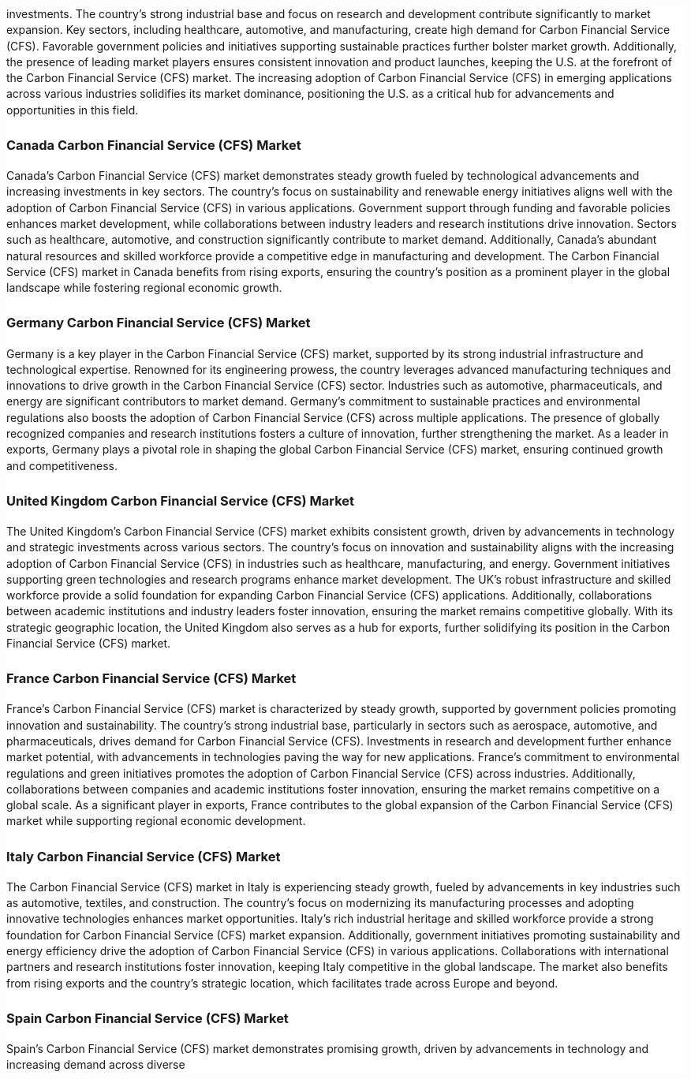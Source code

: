 investments. The country&rsquo;s strong industrial base and focus on research and development contribute significantly to market expansion. Key sectors, including healthcare, automotive, and manufacturing, create high demand for Carbon Financial Service (CFS). Favorable government policies and initiatives supporting sustainable practices further bolster market growth. Additionally, the presence of leading market players ensures consistent innovation and product launches, keeping the U.S. at the forefront of the Carbon Financial Service (CFS) market. The increasing adoption of Carbon Financial Service (CFS) in emerging applications across various industries solidifies its market dominance, positioning the U.S. as a critical hub for advancements and opportunities in this field.</p><h3>Canada Carbon Financial Service (CFS) Market</h3><p>Canada&rsquo;s Carbon Financial Service (CFS) market demonstrates steady growth fueled by technological advancements and increasing investments in key sectors. The country&rsquo;s focus on sustainability and renewable energy initiatives aligns well with the adoption of Carbon Financial Service (CFS) in various applications. Government support through funding and favorable policies enhances market development, while collaborations between industry leaders and research institutions drive innovation. Sectors such as healthcare, automotive, and construction significantly contribute to market demand. Additionally, Canada&rsquo;s abundant natural resources and skilled workforce provide a competitive edge in manufacturing and development. The Carbon Financial Service (CFS) market in Canada benefits from rising exports, ensuring the country&rsquo;s position as a prominent player in the global landscape while fostering regional economic growth.</p><h3>Germany Carbon Financial Service (CFS) Market</h3><p>Germany is a key player in the Carbon Financial Service (CFS) market, supported by its strong industrial infrastructure and technological expertise. Renowned for its engineering prowess, the country leverages advanced manufacturing techniques and innovations to drive growth in the Carbon Financial Service (CFS) sector. Industries such as automotive, pharmaceuticals, and energy are significant contributors to market demand. Germany&rsquo;s commitment to sustainable practices and environmental regulations also boosts the adoption of Carbon Financial Service (CFS) across multiple applications. The presence of globally recognized companies and research institutions fosters a culture of innovation, further strengthening the market. As a leader in exports, Germany plays a pivotal role in shaping the global Carbon Financial Service (CFS) market, ensuring continued growth and competitiveness.</p><h3>United Kingdom Carbon Financial Service (CFS) Market</h3><p>The United Kingdom&rsquo;s Carbon Financial Service (CFS) market exhibits consistent growth, driven by advancements in technology and strategic investments across various sectors. The country&rsquo;s focus on innovation and sustainability aligns with the increasing adoption of Carbon Financial Service (CFS) in industries such as healthcare, manufacturing, and energy. Government initiatives supporting green technologies and research programs enhance market development. The UK&rsquo;s robust infrastructure and skilled workforce provide a solid foundation for expanding Carbon Financial Service (CFS) applications. Additionally, collaborations between academic institutions and industry leaders foster innovation, ensuring the market remains competitive globally. With its strategic geographic location, the United Kingdom also serves as a hub for exports, further solidifying its position in the Carbon Financial Service (CFS) market.</p><h3>France Carbon Financial Service (CFS) Market</h3><p>France&rsquo;s Carbon Financial Service (CFS) market is characterized by steady growth, supported by government policies promoting innovation and sustainability. The country&rsquo;s strong industrial base, particularly in sectors such as aerospace, automotive, and pharmaceuticals, drives demand for Carbon Financial Service (CFS). Investments in research and development further enhance market potential, with advancements in technologies paving the way for new applications. France&rsquo;s commitment to environmental regulations and green initiatives promotes the adoption of Carbon Financial Service (CFS) across industries. Additionally, collaborations between companies and academic institutions foster innovation, ensuring the market remains competitive on a global scale. As a significant player in exports, France contributes to the global expansion of the Carbon Financial Service (CFS) market while supporting regional economic development.</p><h3>Italy Carbon Financial Service (CFS) Market</h3><p>The Carbon Financial Service (CFS) market in Italy is experiencing steady growth, fueled by advancements in key industries such as automotive, textiles, and construction. The country&rsquo;s focus on modernizing its manufacturing processes and adopting innovative technologies enhances market opportunities. Italy&rsquo;s rich industrial heritage and skilled workforce provide a strong foundation for Carbon Financial Service (CFS) market expansion. Additionally, government initiatives promoting sustainability and energy efficiency drive the adoption of Carbon Financial Service (CFS) in various applications. Collaborations with international partners and research institutions foster innovation, keeping Italy competitive in the global landscape. The market also benefits from rising exports and the country&rsquo;s strategic location, which facilitates trade across Europe and beyond.</p><h3>Spain Carbon Financial Service (CFS) Market</h3><p>Spain&rsquo;s Carbon Financial Service (CFS) market demonstrates promising growth, driven by advancements in technology and increasing demand across diverse